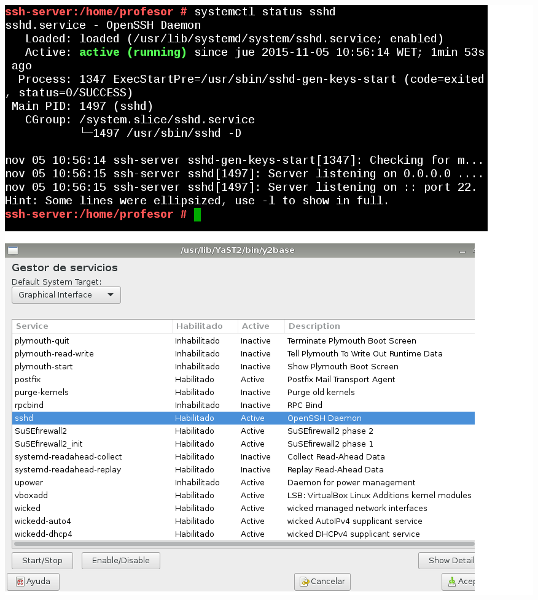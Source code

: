 ![servicio-sshd](./opensuse/servicio-sshd.png)

![servicio-sshd-yast](./opensuse/servicio-sshd-yast.png)
